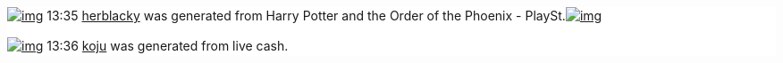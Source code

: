 [![img](http://kacdn05.appspot.com/4938987978358784/f718.png)](http://www.barcodekanojo.com/kanojo/2701789/herblacky) 13:35 [herblacky](http://www.barcodekanojo.com/kanojo/2701789/herblacky) was generated from Harry Potter and the Order of the Phoenix - PlaySt.[![img](http://kacdn01.appspot.com/5730636350357504/9661.jpg)](http://www.barcodekanojo.com/product_images/barcode/3082030/1315454284/50x50xHarry,P20Potter,P20and,P20The,P20Order,P20of,P20the,P20Phoenix,P20PS2.jpg,qw=88,ah=88.pagespeed.ic.lmGXIpC8Fn.jpg)

[![img](http://kacdn03.appspot.com/4757519167651840/8fd7.png)](http://www.barcodekanojo.com/kanojo/2701790/koju) 13:36 [koju](http://www.barcodekanojo.com/kanojo/2701790/koju) was generated from live cash.

